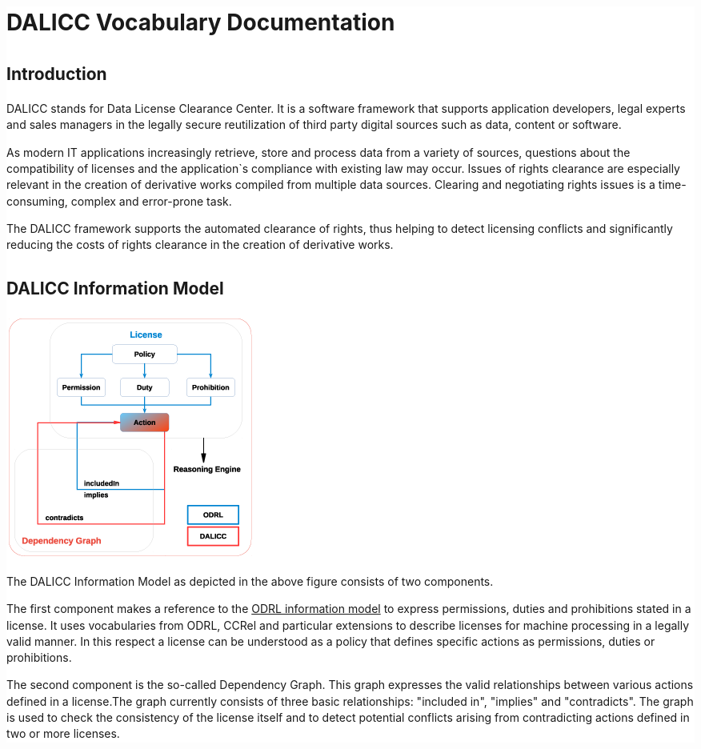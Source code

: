 # DALICC Vocabulary Documentation


## Introduction

DALICC stands for Data License Clearance Center. It is a software framework that supports application developers, legal experts and sales managers in the legally secure reutilization of third party digital sources such as data, content or software. 

As modern IT applications increasingly retrieve, store and process data from a variety of sources, questions about the compatibility of licenses and the application`s compliance with existing law may occur. Issues of rights clearance are especially relevant in the creation of derivative works compiled from multiple data sources. Clearing and negotiating rights issues is a time-consuming, complex and error-prone task. 

The DALICC framework supports the automated clearance of rights, thus helping to detect licensing conflicts and significantly reducing the costs of rights clearance in the creation of derivative works.


## DALICC Information Model

![DALICC Information Model](model.png)

The DALICC Information Model as depicted in the above figure consists of two components. 

The first component makes a reference to the [ODRL information model](https://www.w3.org/TR/odrl-model/) to express permissions, duties and prohibitions stated in a license. It uses vocabularies from ODRL, CCRel and particular extensions to describe licenses for machine processing in a legally valid manner. In this respect a license can be understood as a policy that defines specific actions as permissions, duties or prohibitions. 

The second component is the so-called Dependency Graph. This graph expresses the valid relationships between various actions defined in a license.The graph currently consists of three basic relationships: "included in", "implies" and "contradicts". The graph is used to check the consistency of the license itself and to detect potential conflicts arising from contradicting actions defined in two or more licenses.
